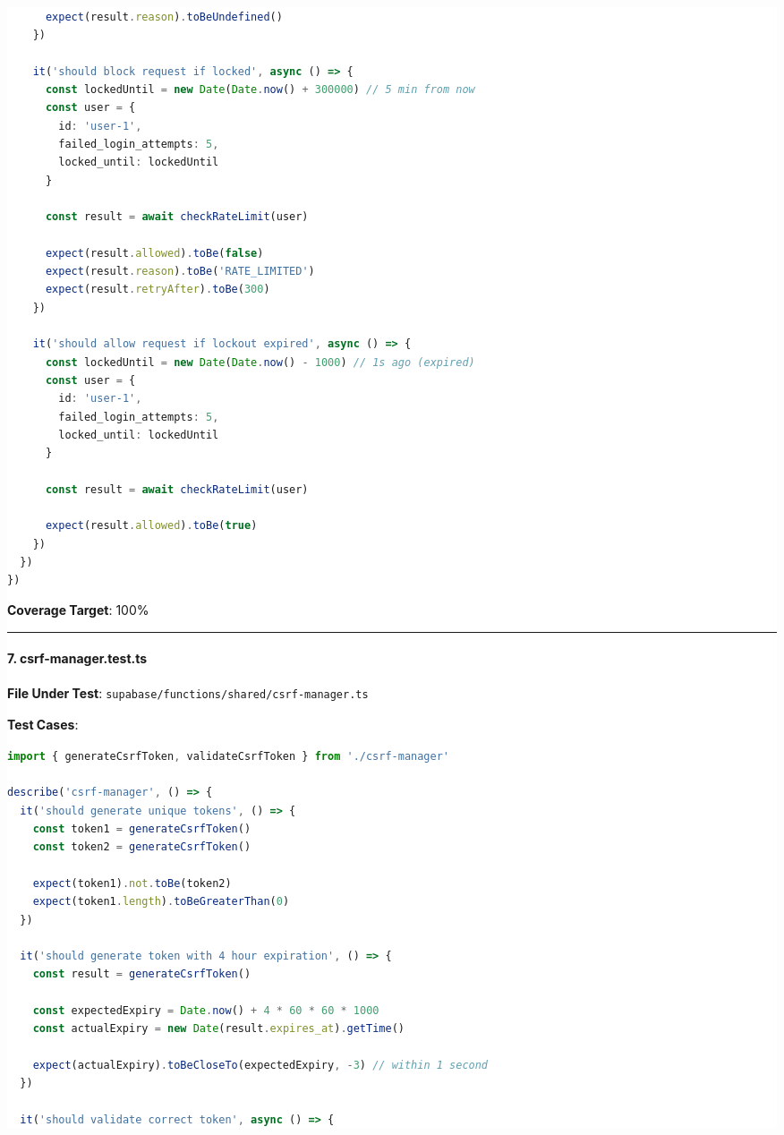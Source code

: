 ```typescript
      expect(result.reason).toBeUndefined()
    })

    it('should block request if locked', async () => {
      const lockedUntil = new Date(Date.now() + 300000) // 5 min from now
      const user = {
        id: 'user-1',
        failed_login_attempts: 5,
        locked_until: lockedUntil
      }

      const result = await checkRateLimit(user)

      expect(result.allowed).toBe(false)
      expect(result.reason).toBe('RATE_LIMITED')
      expect(result.retryAfter).toBe(300)
    })

    it('should allow request if lockout expired', async () => {
      const lockedUntil = new Date(Date.now() - 1000) // 1s ago (expired)
      const user = {
        id: 'user-1',
        failed_login_attempts: 5,
        locked_until: lockedUntil
      }

      const result = await checkRateLimit(user)

      expect(result.allowed).toBe(true)
    })
  })
})
```

**Coverage Target**: 100%

---

#### **7. csrf-manager.test.ts**

**File Under Test**: `supabase/functions/shared/csrf-manager.ts`

**Test Cases**:
```typescript
import { generateCsrfToken, validateCsrfToken } from './csrf-manager'

describe('csrf-manager', () => {
  it('should generate unique tokens', () => {
    const token1 = generateCsrfToken()
    const token2 = generateCsrfToken()

    expect(token1).not.toBe(token2)
    expect(token1.length).toBeGreaterThan(0)
  })

  it('should generate token with 4 hour expiration', () => {
    const result = generateCsrfToken()

    const expectedExpiry = Date.now() + 4 * 60 * 60 * 1000
    const actualExpiry = new Date(result.expires_at).getTime()

    expect(actualExpiry).toBeCloseTo(expectedExpiry, -3) // within 1 second
  })

  it('should validate correct token', async () => {
```